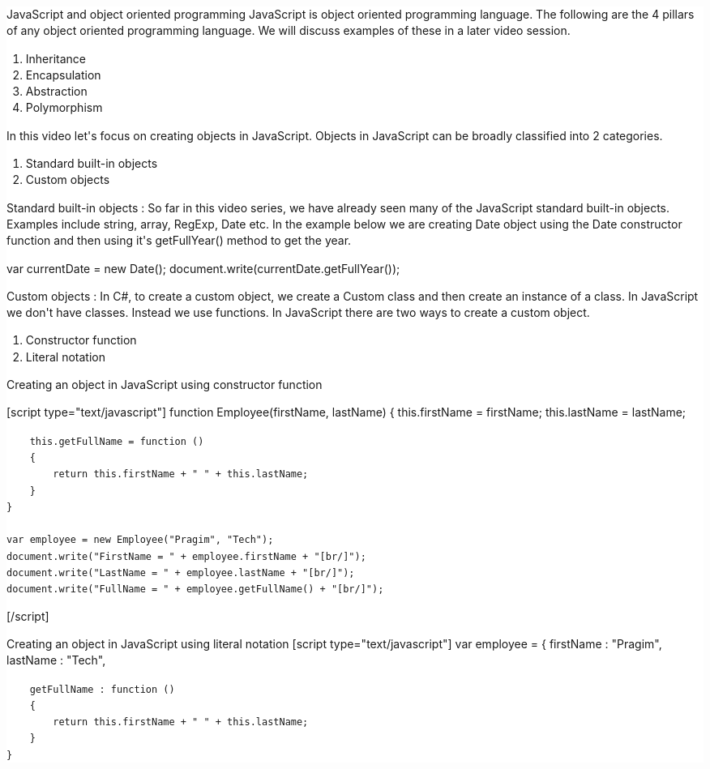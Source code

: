 JavaScript and object oriented programming
JavaScript is object oriented programming language. The following are the 4 pillars of any object oriented programming language.  We will discuss examples of these in a later video session.
1. Inheritance
2. Encapsulation
3. Abstraction
4. Polymorphism

In this video let's focus on creating objects in JavaScript. Objects in JavaScript can be broadly classified into 2 categories.
1. Standard built-in objects
2. Custom objects

Standard built-in objects : So far in this video series, we have already seen many of the JavaScript standard built-in objects. Examples include string, array, RegExp, Date etc. In the example below we are creating Date object using the Date constructor function and then using it's getFullYear() method to get the year.

var currentDate = new Date();
document.write(currentDate.getFullYear());

Custom objects : In C#, to create a custom object, we create a Custom class and then create an instance of a class. In JavaScript we don't have classes. Instead we use functions. In JavaScript there are two ways to create a custom object.
1. Constructor function 
2. Literal notation

Creating an object in JavaScript using constructor function 

[script type="text/javascript"]
    function Employee(firstName, lastName) 
    {
        this.firstName = firstName;
        this.lastName = lastName;

        this.getFullName = function () 
        {
            return this.firstName + " " + this.lastName;
        }
    }

    var employee = new Employee("Pragim", "Tech");
    document.write("FirstName = " + employee.firstName + "[br/]");
    document.write("LastName = " + employee.lastName + "[br/]");
    document.write("FullName = " + employee.getFullName() + "[br/]");
[/script]

Creating an object in JavaScript using literal notation
[script type="text/javascript"]
    var employee = 
    {
        firstName : "Pragim",
        lastName : "Tech",

        getFullName : function () 
        {
            return this.firstName + " " + this.lastName;
        }
    }
